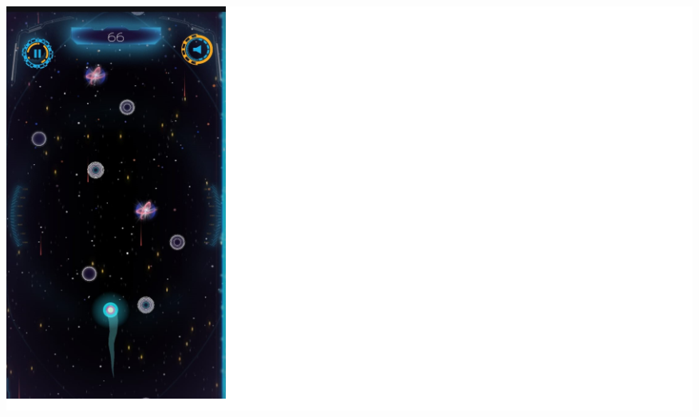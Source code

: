   <img src="Game%20Screenshot/EV%20(1).jpeg" alt="Game Screenshot 1" style="width: 32%; margin-bottom: 10px;">